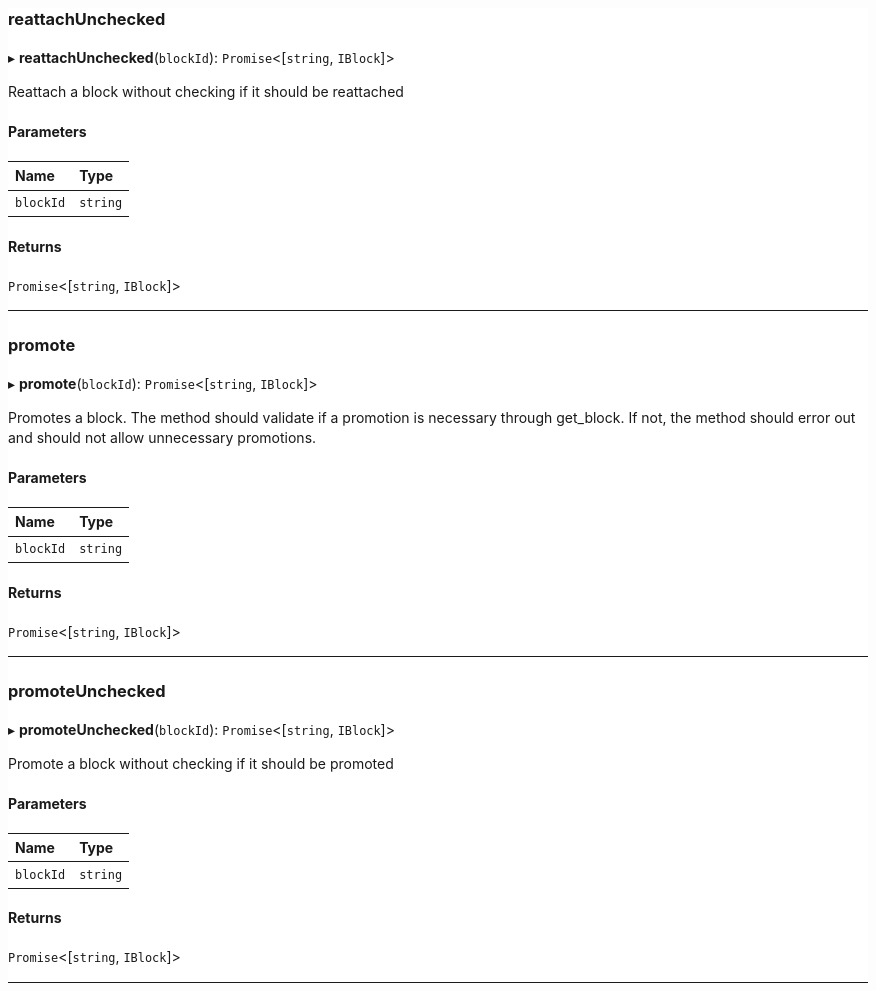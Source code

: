 ### reattachUnchecked

▸ **reattachUnchecked**(`blockId`): `Promise`<[`string`, `IBlock`]\>

Reattach a block without checking if it should be reattached

#### Parameters

| Name      | Type     |
| :-------- | :------- |
| `blockId` | `string` |

#### Returns

`Promise`<[`string`, `IBlock`]\>

---

### promote

▸ **promote**(`blockId`): `Promise`<[`string`, `IBlock`]\>

Promotes a block. The method should validate if a promotion is necessary through get_block. If not, the
method should error out and should not allow unnecessary promotions.

#### Parameters

| Name      | Type     |
| :-------- | :------- |
| `blockId` | `string` |

#### Returns

`Promise`<[`string`, `IBlock`]\>

---

### promoteUnchecked

▸ **promoteUnchecked**(`blockId`): `Promise`<[`string`, `IBlock`]\>

Promote a block without checking if it should be promoted

#### Parameters

| Name      | Type     |
| :-------- | :------- |
| `blockId` | `string` |

#### Returns

`Promise`<[`string`, `IBlock`]\>

---
